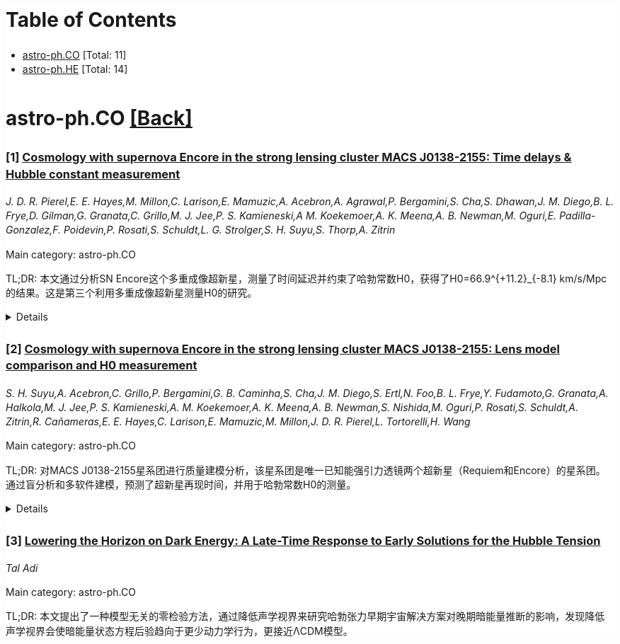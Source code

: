 <div id=toc></div>

# Table of Contents

- [astro-ph.CO](#astro-ph.CO) [Total: 11]
- [astro-ph.HE](#astro-ph.HE) [Total: 14]


<div id='astro-ph.CO'></div>

# astro-ph.CO [[Back]](#toc)

### [1] [Cosmology with supernova Encore in the strong lensing cluster MACS J0138-2155: Time delays & Hubble constant measurement](https://arxiv.org/abs/2509.12301)
*J. D. R. Pierel,E. E. Hayes,M. Millon,C. Larison,E. Mamuzic,A. Acebron,A. Agrawal,P. Bergamini,S. Cha,S. Dhawan,J. M. Diego,B. L. Frye,D. Gilman,G. Granata,C. Grillo,M. J. Jee,P. S. Kamieneski,A M. Koekemoer,A. K. Meena,A. B. Newman,M. Oguri,E. Padilla-Gonzalez,F. Poidevin,P. Rosati,S. Schuldt,L. G. Strolger,S. H. Suyu,S. Thorp,A. Zitrin*

Main category: astro-ph.CO

TL;DR: 本文通过分析SN Encore这个多重成像超新星，测量了时间延迟并约束了哈勃常数H0，获得了H0=66.9^{+11.2}_{-8.1} km/s/Mpc的结果。这是第三个利用多重成像超新星测量H0的研究。


<details><summary>Details</summary></details>


### [2] [Cosmology with supernova Encore in the strong lensing cluster MACS J0138-2155: Lens model comparison and H0 measurement](https://arxiv.org/abs/2509.12319)
*S. H. Suyu,A. Acebron,C. Grillo,P. Bergamini,G. B. Caminha,S. Cha,J. M. Diego,S. Ertl,N. Foo,B. L. Frye,Y. Fudamoto,G. Granata,A. Halkola,M. J. Jee,P. S. Kamieneski,A. M. Koekemoer,A. K. Meena,A. B. Newman,S. Nishida,M. Oguri,P. Rosati,S. Schuldt,A. Zitrin,R. Cañameras,E. E. Hayes,C. Larison,E. Mamuzic,M. Millon,J. D. R. Pierel,L. Tortorelli,H. Wang*

Main category: astro-ph.CO

TL;DR: 对MACS J0138-2155星系团进行质量建模分析，该星系团是唯一已知能强引力透镜两个超新星（Requiem和Encore）的星系团。通过盲分析和多软件建模，预测了超新星再现时间，并用于哈勃常数H0的测量。


<details><summary>Details</summary></details>


### [3] [Lowering the Horizon on Dark Energy: A Late-Time Response to Early Solutions for the Hubble Tension](https://arxiv.org/abs/2509.12331)
*Tal Adi*

Main category: astro-ph.CO

TL;DR: 本文提出了一种模型无关的零检验方法，通过降低声学视界来研究哈勃张力早期宇宙解决方案对晚期暗能量推断的影响，发现降低声学视界会使暗能量状态方程后验趋向于更少动力学行为，更接近ΛCDM模型。
